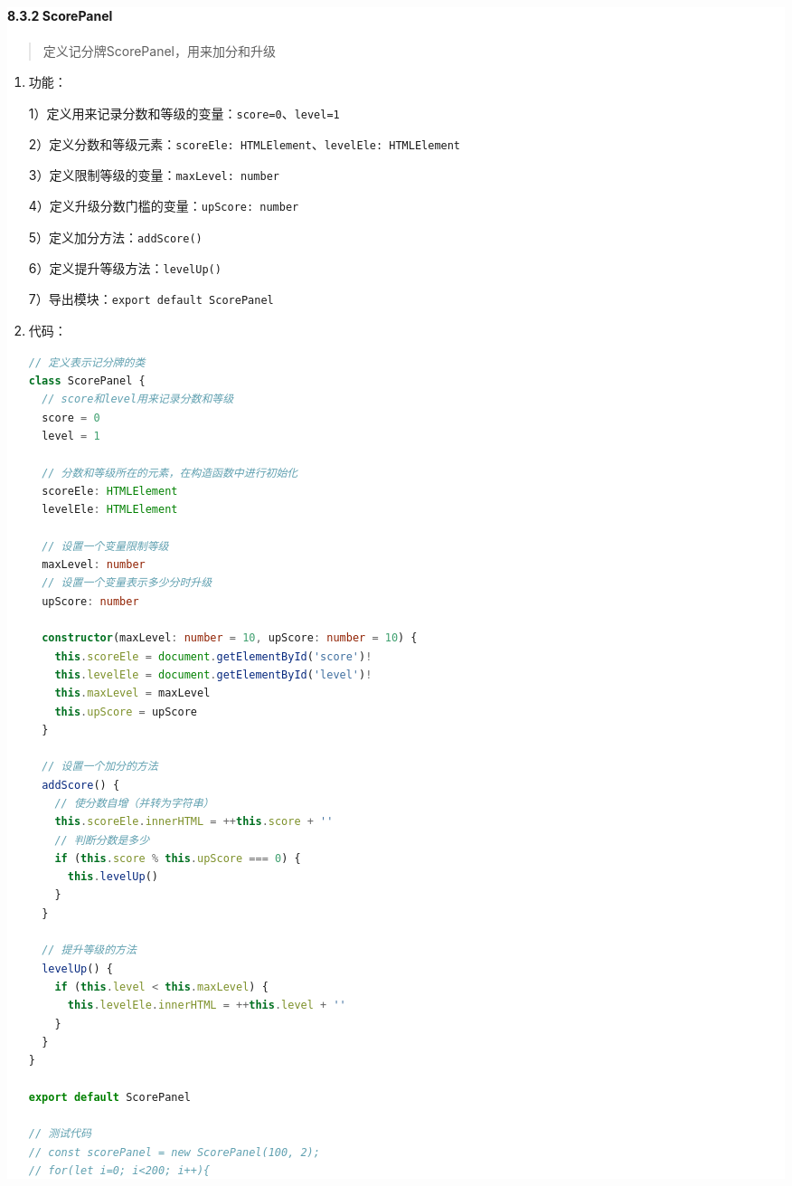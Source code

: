 #### 8.3.2 ScorePanel

> 定义记分牌ScorePanel，用来加分和升级

1. 功能：

   1）定义用来记录分数和等级的变量：`score=0`、`level=1`

   2）定义分数和等级元素：`scoreEle: HTMLElement`、`levelEle: HTMLElement`

   3）定义限制等级的变量：`maxLevel: number`

   4）定义升级分数门槛的变量：`upScore: number`

   5）定义加分方法：`addScore()`

   6）定义提升等级方法：`levelUp()`

   7）导出模块：`export default ScorePanel`

2. 代码：

   ```typescript
   // 定义表示记分牌的类
   class ScorePanel {
     // score和level用来记录分数和等级
     score = 0
     level = 1
   
     // 分数和等级所在的元素，在构造函数中进行初始化
     scoreEle: HTMLElement
     levelEle: HTMLElement
   
     // 设置一个变量限制等级
     maxLevel: number
     // 设置一个变量表示多少分时升级
     upScore: number
   
     constructor(maxLevel: number = 10, upScore: number = 10) {
       this.scoreEle = document.getElementById('score')!
       this.levelEle = document.getElementById('level')!
       this.maxLevel = maxLevel
       this.upScore = upScore
     }
   
     // 设置一个加分的方法
     addScore() {
       // 使分数自增（并转为字符串）
       this.scoreEle.innerHTML = ++this.score + ''
       // 判断分数是多少
       if (this.score % this.upScore === 0) {
         this.levelUp()
       }
     }
   
     // 提升等级的方法
     levelUp() {
       if (this.level < this.maxLevel) {
         this.levelEle.innerHTML = ++this.level + ''
       }
     }
   }
   
   export default ScorePanel
   
   // 测试代码
   // const scorePanel = new ScorePanel(100, 2);
   // for(let i=0; i<200; i++){
   ```